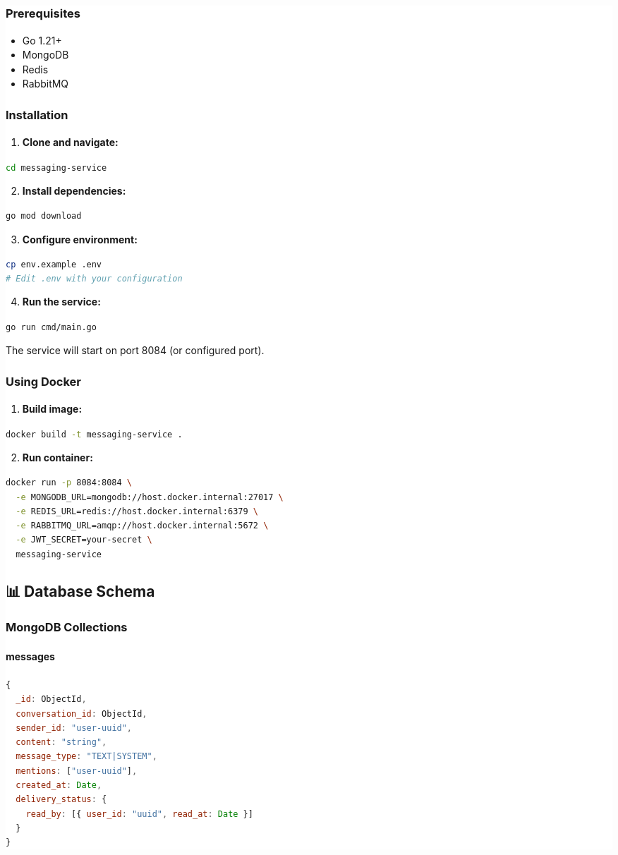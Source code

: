 ### Prerequisites

- Go 1.21+
- MongoDB
- Redis
- RabbitMQ

### Installation

1. **Clone and navigate:**
```bash
cd messaging-service
```

2. **Install dependencies:**
```bash
go mod download
```

3. **Configure environment:**
```bash
cp env.example .env
# Edit .env with your configuration
```

4. **Run the service:**
```bash
go run cmd/main.go
```

The service will start on port 8084 (or configured port).

### Using Docker

1. **Build image:**
```bash
docker build -t messaging-service .
```

2. **Run container:**
```bash
docker run -p 8084:8084 \
  -e MONGODB_URL=mongodb://host.docker.internal:27017 \
  -e REDIS_URL=redis://host.docker.internal:6379 \
  -e RABBITMQ_URL=amqp://host.docker.internal:5672 \
  -e JWT_SECRET=your-secret \
  messaging-service
```

## 📊 Database Schema

### MongoDB Collections

#### messages
```javascript
{
  _id: ObjectId,
  conversation_id: ObjectId,
  sender_id: "user-uuid",
  content: "string",
  message_type: "TEXT|SYSTEM",
  mentions: ["user-uuid"],
  created_at: Date,
  delivery_status: {
    read_by: [{ user_id: "uuid", read_at: Date }]
  }
}
```